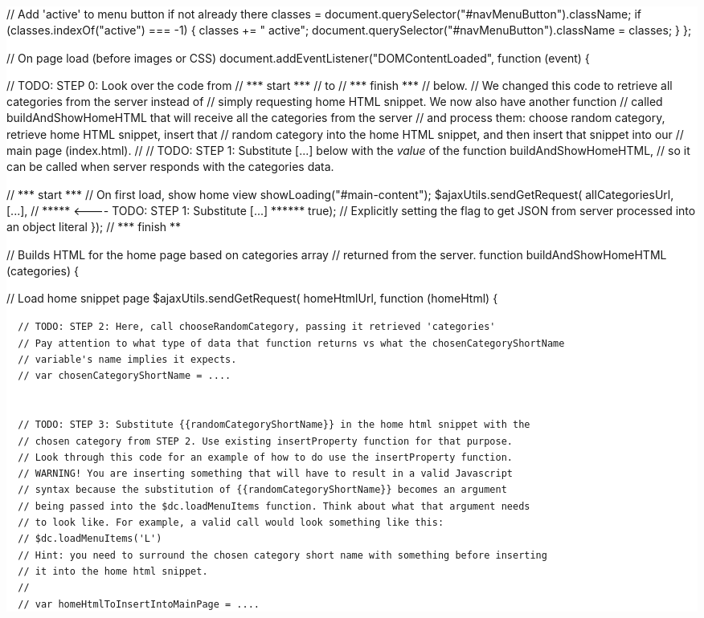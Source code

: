   // Add 'active' to menu button if not already there
  classes = document.querySelector("#navMenuButton").className;
  if (classes.indexOf("active") === -1) {
    classes += " active";
    document.querySelector("#navMenuButton").className = classes;
  }
};

// On page load (before images or CSS)
document.addEventListener("DOMContentLoaded", function (event) {

// TODO: STEP 0: Look over the code from
// *** start ***
// to
// *** finish ***
// below.
// We changed this code to retrieve all categories from the server instead of
// simply requesting home HTML snippet. We now also have another function
// called buildAndShowHomeHTML that will receive all the categories from the server
// and process them: choose random category, retrieve home HTML snippet, insert that
// random category into the home HTML snippet, and then insert that snippet into our
// main page (index.html).
//
// TODO: STEP 1: Substitute [...] below with the *value* of the function buildAndShowHomeHTML,
// so it can be called when server responds with the categories data.

// *** start ***
// On first load, show home view
showLoading("#main-content");
$ajaxUtils.sendGetRequest(
  allCategoriesUrl,
  [...], // ***** <---- TODO: STEP 1: Substitute [...] ******
  true); // Explicitly setting the flag to get JSON from server processed into an object literal
});
// *** finish **


// Builds HTML for the home page based on categories array
// returned from the server.
function buildAndShowHomeHTML (categories) {

  // Load home snippet page
  $ajaxUtils.sendGetRequest(
    homeHtmlUrl,
    function (homeHtml) {

      // TODO: STEP 2: Here, call chooseRandomCategory, passing it retrieved 'categories'
      // Pay attention to what type of data that function returns vs what the chosenCategoryShortName
      // variable's name implies it expects.
      // var chosenCategoryShortName = ....


      // TODO: STEP 3: Substitute {{randomCategoryShortName}} in the home html snippet with the
      // chosen category from STEP 2. Use existing insertProperty function for that purpose.
      // Look through this code for an example of how to do use the insertProperty function.
      // WARNING! You are inserting something that will have to result in a valid Javascript
      // syntax because the substitution of {{randomCategoryShortName}} becomes an argument
      // being passed into the $dc.loadMenuItems function. Think about what that argument needs
      // to look like. For example, a valid call would look something like this:
      // $dc.loadMenuItems('L')
      // Hint: you need to surround the chosen category short name with something before inserting
      // it into the home html snippet.
      //
      // var homeHtmlToInsertIntoMainPage = ....

